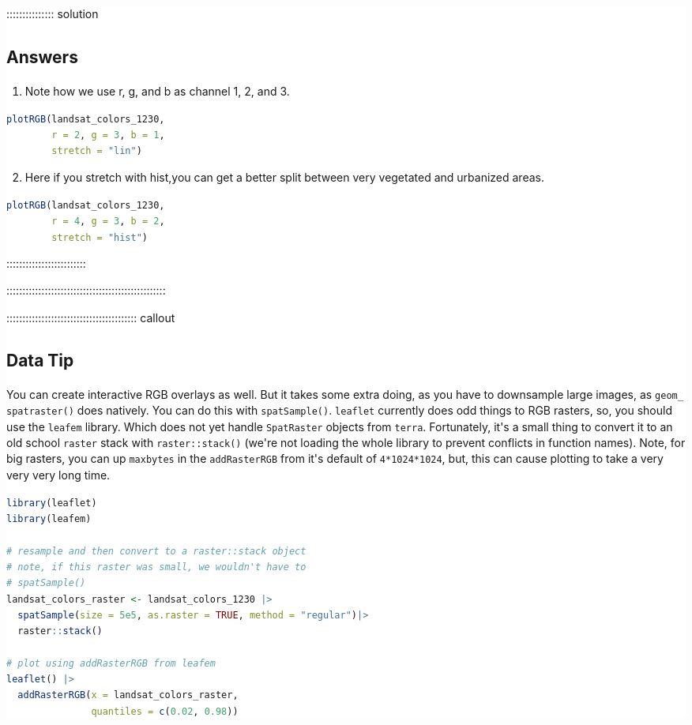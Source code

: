 :::::::::::::::  solution

## Answers

1) Note how we use r, g, and b as channel 1, 2, and 3.


```r
plotRGB(landsat_colors_1230,
        r = 2, g = 3, b = 1,
        stretch = "lin")
```

2) Here if you stretch with hist,you can get a better split between very vegetated and urbanized areas.


```r
plotRGB(landsat_colors_1230,
        r = 4, g = 3, b = 2,
        stretch = "hist")
```

:::::::::::::::::::::::::

::::::::::::::::::::::::::::::::::::::::::::::::::

:::::::::::::::::::::::::::::::::::::::::  callout

## Data Tip

You can create interactive RGB overlays as well. But it takes some extra doing,
as you have to downsample large images, as `geom_spatraster()`
does natively. You can do this with `spatSample()`. `leaflet` currently does odd
things to RGB rasters, so, you should use the `leafem` library. Which does not 
yet handle `SpatRaster` objects from `terra`. Fortunately, it's a small thing to 
convert it to an old school `raster` stack with `raster::stack()` (we're not 
loading the whole library to prevent conflicts in function names). Note, for big
rasters, you can up `maxbytes` in the `addRasterRGB` from it's default of 
`4*1024*1024`, but, this can cause plotting to take a very very very long time.


```r
library(leaflet)
library(leafem)

# resample and then convert to a raster::stack object
# note, if this raster was small, we wouldn't have to 
# spatSample()
landsat_colors_raster <- landsat_colors_1230 |>
  spatSample(size = 5e5, as.raster = TRUE, method = "regular")|> 
  raster::stack()

# plot using addRasterRGB from leafem
leaflet() |>
  addRasterRGB(x = landsat_colors_raster,
               quantiles = c(0.02, 0.98))
```
